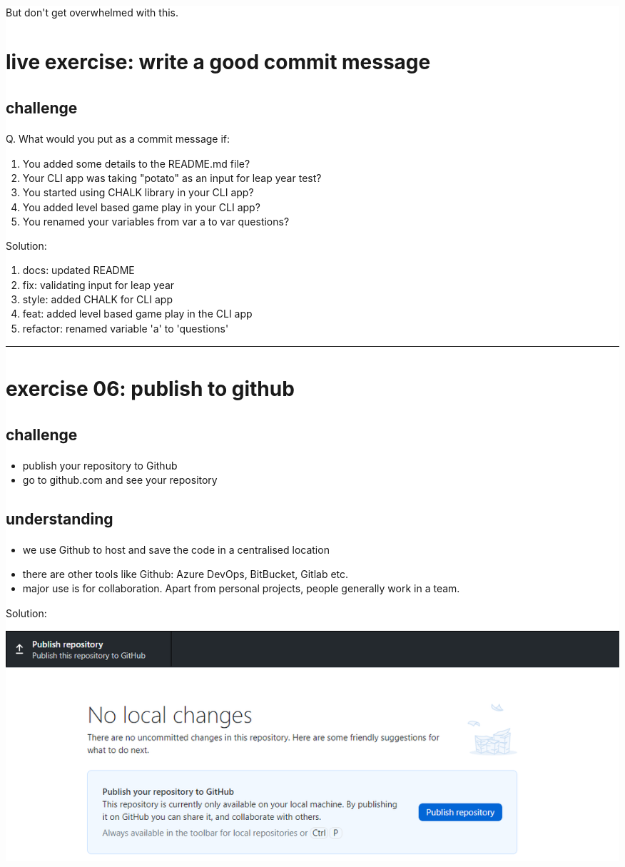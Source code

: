 But don't get overwhelmed with this.

# live exercise: write a good commit message

## challenge

Q. What would you put as a commit message if:

1. You added some details to the README.md file?
2. Your CLI app was taking "potato" as an input for leap year test?
3. You started using CHALK library in your CLI app?
4. You added level based game play in your CLI app?
5. You renamed your variables from var a to var questions?

Solution:

1. docs: updated README
2. fix: validating input for leap year
3. style: added CHALK for CLI app
4. feat: added level based game play in the CLI app
5. refactor: renamed variable 'a' to 'questions'

---

# exercise 06: publish to github

## challenge

- publish your repository to Github
- go to github.com and see your repository

## understanding

- we use Github to host and save the code in a centralised location

* there are other tools like Github: Azure DevOps, BitBucket, Gitlab etc.
* major use is for collaboration. Apart from personal projects, people generally work in a team.

Solution:

<img src="images/GitHub_4.png"
     alt="Publish the repository"
     />
